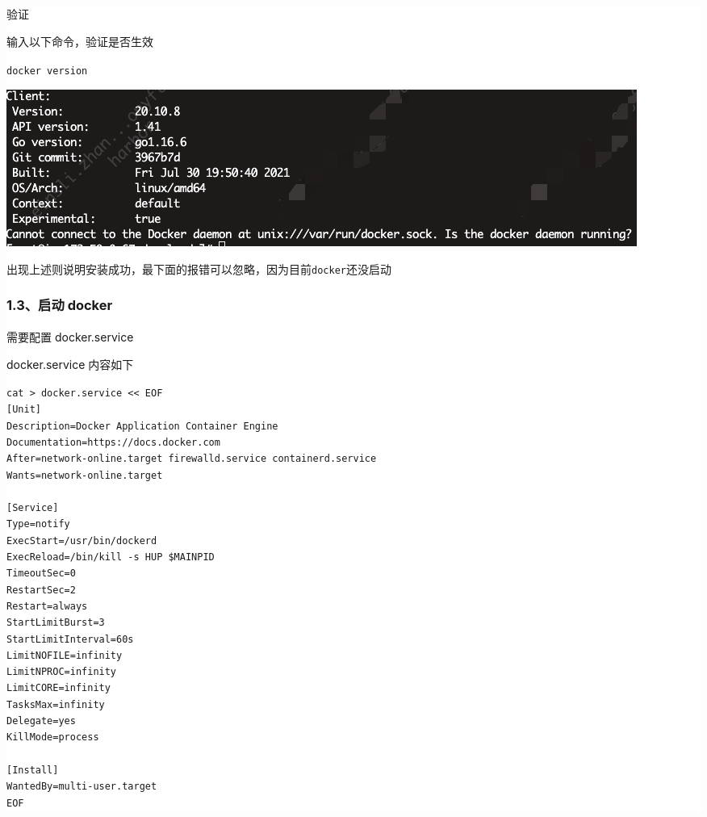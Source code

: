 验证

输入以下命令，验证是否生效

```shell
docker version
```

![avatar](../../images/operations/docker/docker_test.png)

出现上述则说明安装成功，最下面的报错可以忽略，因为目前`docker`还没启动

### 1.3、启动 docker

需要配置 docker.service

docker.service 内容如下

```shell
cat > docker.service << EOF
[Unit]
Description=Docker Application Container Engine
Documentation=https://docs.docker.com
After=network-online.target firewalld.service containerd.service
Wants=network-online.target

[Service]
Type=notify
ExecStart=/usr/bin/dockerd
ExecReload=/bin/kill -s HUP $MAINPID
TimeoutSec=0
RestartSec=2
Restart=always
StartLimitBurst=3
StartLimitInterval=60s
LimitNOFILE=infinity
LimitNPROC=infinity
LimitCORE=infinity
TasksMax=infinity
Delegate=yes
KillMode=process

[Install]
WantedBy=multi-user.target
EOF
```

